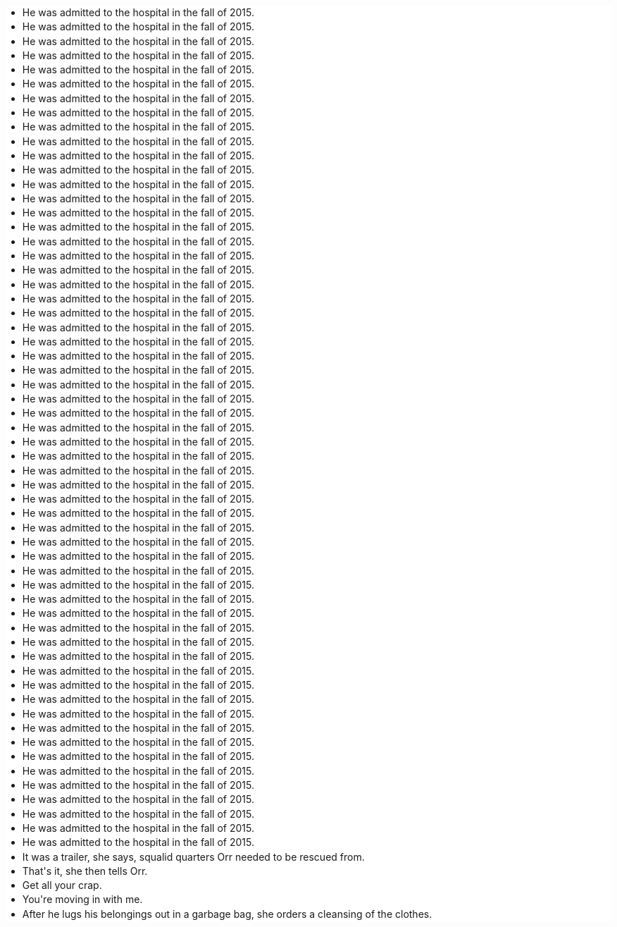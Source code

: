 *  He was admitted to the hospital in the fall of 2015.
*  He was admitted to the hospital in the fall of 2015.
*  He was admitted to the hospital in the fall of 2015.
*  He was admitted to the hospital in the fall of 2015.
*  He was admitted to the hospital in the fall of 2015.
*  He was admitted to the hospital in the fall of 2015.
*  He was admitted to the hospital in the fall of 2015.
*  He was admitted to the hospital in the fall of 2015.
*  He was admitted to the hospital in the fall of 2015.
*  He was admitted to the hospital in the fall of 2015.
*  He was admitted to the hospital in the fall of 2015.
*  He was admitted to the hospital in the fall of 2015.
*  He was admitted to the hospital in the fall of 2015.
*  He was admitted to the hospital in the fall of 2015.
*  He was admitted to the hospital in the fall of 2015.
*  He was admitted to the hospital in the fall of 2015.
*  He was admitted to the hospital in the fall of 2015.
*  He was admitted to the hospital in the fall of 2015.
*  He was admitted to the hospital in the fall of 2015.
*  He was admitted to the hospital in the fall of 2015.
*  He was admitted to the hospital in the fall of 2015.
*  He was admitted to the hospital in the fall of 2015.
*  He was admitted to the hospital in the fall of 2015.
*  He was admitted to the hospital in the fall of 2015.
*  He was admitted to the hospital in the fall of 2015.
*  He was admitted to the hospital in the fall of 2015.
*  He was admitted to the hospital in the fall of 2015.
*  He was admitted to the hospital in the fall of 2015.
*  He was admitted to the hospital in the fall of 2015.
*  He was admitted to the hospital in the fall of 2015.
*  He was admitted to the hospital in the fall of 2015.
*  He was admitted to the hospital in the fall of 2015.
*  He was admitted to the hospital in the fall of 2015.
*  He was admitted to the hospital in the fall of 2015.
*  He was admitted to the hospital in the fall of 2015.
*  He was admitted to the hospital in the fall of 2015.
*  He was admitted to the hospital in the fall of 2015.
*  He was admitted to the hospital in the fall of 2015.
*  He was admitted to the hospital in the fall of 2015.
*  He was admitted to the hospital in the fall of 2015.
*  He was admitted to the hospital in the fall of 2015.
*  He was admitted to the hospital in the fall of 2015.
*  He was admitted to the hospital in the fall of 2015.
*  He was admitted to the hospital in the fall of 2015.
*  He was admitted to the hospital in the fall of 2015.
*  He was admitted to the hospital in the fall of 2015.
*  He was admitted to the hospital in the fall of 2015.
*  He was admitted to the hospital in the fall of 2015.
*  He was admitted to the hospital in the fall of 2015.
*  He was admitted to the hospital in the fall of 2015.
*  He was admitted to the hospital in the fall of 2015.
*  He was admitted to the hospital in the fall of 2015.
*  He was admitted to the hospital in the fall of 2015.
*  He was admitted to the hospital in the fall of 2015.
*  He was admitted to the hospital in the fall of 2015.
*  He was admitted to the hospital in the fall of 2015.
*  He was admitted to the hospital in the fall of 2015.
*  He was admitted to the hospital in the fall of 2015.
*  He was admitted to the hospital in the fall of 2015.
*  It was a trailer, she says, squalid quarters Orr needed to be rescued from.
*  That's it, she then tells Orr.
*  Get all your crap.
*  You're moving in with me.
*  After he lugs his belongings out in a garbage bag, she orders a cleansing of the clothes.